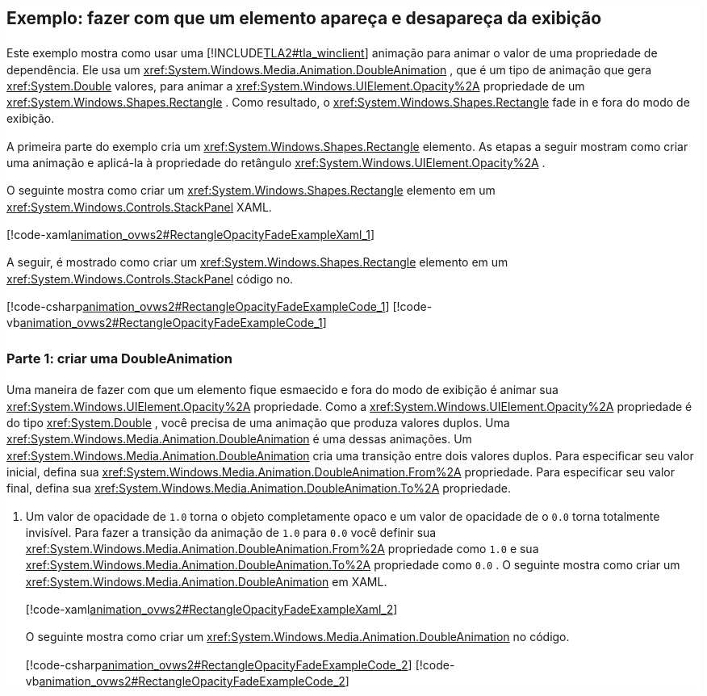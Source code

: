 ## <a name="example-make-an-element-fade-in-and-out-of-view"></a>Exemplo: fazer com que um elemento apareça e desapareça da exibição

Este exemplo mostra como usar uma [!INCLUDE[TLA2#tla_winclient](../../../../includes/tla2sharptla-winclient-md.md)] animação para animar o valor de uma propriedade de dependência. Ele usa um <xref:System.Windows.Media.Animation.DoubleAnimation> , que é um tipo de animação que gera <xref:System.Double> valores, para animar a <xref:System.Windows.UIElement.Opacity%2A> propriedade de um <xref:System.Windows.Shapes.Rectangle> . Como resultado, o <xref:System.Windows.Shapes.Rectangle> fade in e fora do modo de exibição.

A primeira parte do exemplo cria um <xref:System.Windows.Shapes.Rectangle> elemento. As etapas a seguir mostram como criar uma animação e aplicá-la à propriedade do retângulo <xref:System.Windows.UIElement.Opacity%2A> .

O seguinte mostra como criar um <xref:System.Windows.Shapes.Rectangle> elemento em um <xref:System.Windows.Controls.StackPanel> XAML.

[!code-xaml[animation_ovws2#RectangleOpacityFadeExampleXaml_1](~/samples/snippets/csharp/VS_Snippets_Wpf/animation_ovws2/CSharp/Window1.xaml#rectangleopacityfadeexamplexaml_1)]

A seguir, é mostrado como criar um <xref:System.Windows.Shapes.Rectangle> elemento em um <xref:System.Windows.Controls.StackPanel> código no.

[!code-csharp[animation_ovws2#RectangleOpacityFadeExampleCode_1](~/samples/snippets/csharp/VS_Snippets_Wpf/animation_ovws2/CSharp/Class1.cs#rectangleopacityfadeexamplecode_1)]
[!code-vb[animation_ovws2#RectangleOpacityFadeExampleCode_1](~/samples/snippets/visualbasic/VS_Snippets_Wpf/animation_ovws2/VisualBasic/Class1.vb#rectangleopacityfadeexamplecode_1)]

<a name="opacity_animation_step1"></a>

### <a name="part-1-create-a-doubleanimation"></a>Parte 1: criar uma DoubleAnimation

Uma maneira de fazer com que um elemento fique esmaecido e fora do modo de exibição é animar sua <xref:System.Windows.UIElement.Opacity%2A> propriedade. Como a <xref:System.Windows.UIElement.Opacity%2A> propriedade é do tipo <xref:System.Double> , você precisa de uma animação que produza valores duplos. Uma <xref:System.Windows.Media.Animation.DoubleAnimation> é uma dessas animações. Um <xref:System.Windows.Media.Animation.DoubleAnimation> cria uma transição entre dois valores duplos. Para especificar seu valor inicial, defina sua <xref:System.Windows.Media.Animation.DoubleAnimation.From%2A> propriedade. Para especificar seu valor final, defina sua <xref:System.Windows.Media.Animation.DoubleAnimation.To%2A> propriedade.

1. Um valor de opacidade de `1.0` torna o objeto completamente opaco e um valor de opacidade de o `0.0` torna totalmente invisível. Para fazer a transição da animação de `1.0` para `0.0` você definir sua <xref:System.Windows.Media.Animation.DoubleAnimation.From%2A> propriedade como `1.0` e sua <xref:System.Windows.Media.Animation.DoubleAnimation.To%2A> propriedade como `0.0` . O seguinte mostra como criar um <xref:System.Windows.Media.Animation.DoubleAnimation> em XAML.

    [!code-xaml[animation_ovws2#RectangleOpacityFadeExampleXaml_2](~/samples/snippets/csharp/VS_Snippets_Wpf/animation_ovws2/CSharp/Window1.xaml#rectangleopacityfadeexamplexaml_2)]

    O seguinte mostra como criar um <xref:System.Windows.Media.Animation.DoubleAnimation> no código.

    [!code-csharp[animation_ovws2#RectangleOpacityFadeExampleCode_2](~/samples/snippets/csharp/VS_Snippets_Wpf/animation_ovws2/CSharp/Class1.cs#rectangleopacityfadeexamplecode_2)]
    [!code-vb[animation_ovws2#RectangleOpacityFadeExampleCode_2](~/samples/snippets/visualbasic/VS_Snippets_Wpf/animation_ovws2/VisualBasic/Class1.vb#rectangleopacityfadeexamplecode_2)]
